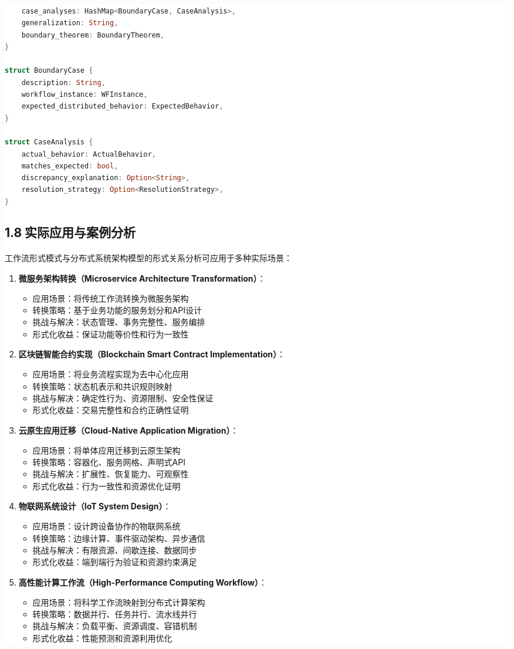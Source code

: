 ```rust
    case_analyses: HashMap<BoundaryCase, CaseAnalysis>,
    generalization: String,
    boundary_theorem: BoundaryTheorem,
}

struct BoundaryCase {
    description: String,
    workflow_instance: WFInstance,
    expected_distributed_behavior: ExpectedBehavior,
}

struct CaseAnalysis {
    actual_behavior: ActualBehavior,
    matches_expected: bool,
    discrepancy_explanation: Option<String>,
    resolution_strategy: Option<ResolutionStrategy>,
}
```

## 1.8 实际应用与案例分析

工作流形式模式与分布式系统架构模型的形式关系分析可应用于多种实际场景：

1. **微服务架构转换（Microservice Architecture Transformation）**：
   - 应用场景：将传统工作流转换为微服务架构
   - 转换策略：基于业务功能的服务划分和API设计
   - 挑战与解决：状态管理、事务完整性、服务编排
   - 形式化收益：保证功能等价性和行为一致性

2. **区块链智能合约实现（Blockchain Smart Contract Implementation）**：
   - 应用场景：将业务流程实现为去中心化应用
   - 转换策略：状态机表示和共识规则映射
   - 挑战与解决：确定性行为、资源限制、安全性保证
   - 形式化收益：交易完整性和合约正确性证明

3. **云原生应用迁移（Cloud-Native Application Migration）**：
   - 应用场景：将单体应用迁移到云原生架构
   - 转换策略：容器化、服务网格、声明式API
   - 挑战与解决：扩展性、恢复能力、可观察性
   - 形式化收益：行为一致性和资源优化证明

4. **物联网系统设计（IoT System Design）**：
   - 应用场景：设计跨设备协作的物联网系统
   - 转换策略：边缘计算、事件驱动架构、异步通信
   - 挑战与解决：有限资源、间歇连接、数据同步
   - 形式化收益：端到端行为验证和资源约束满足

5. **高性能计算工作流（High-Performance Computing Workflow）**：
   - 应用场景：将科学工作流映射到分布式计算架构
   - 转换策略：数据并行、任务并行、流水线并行
   - 挑战与解决：负载平衡、资源调度、容错机制
   - 形式化收益：性能预测和资源利用优化
